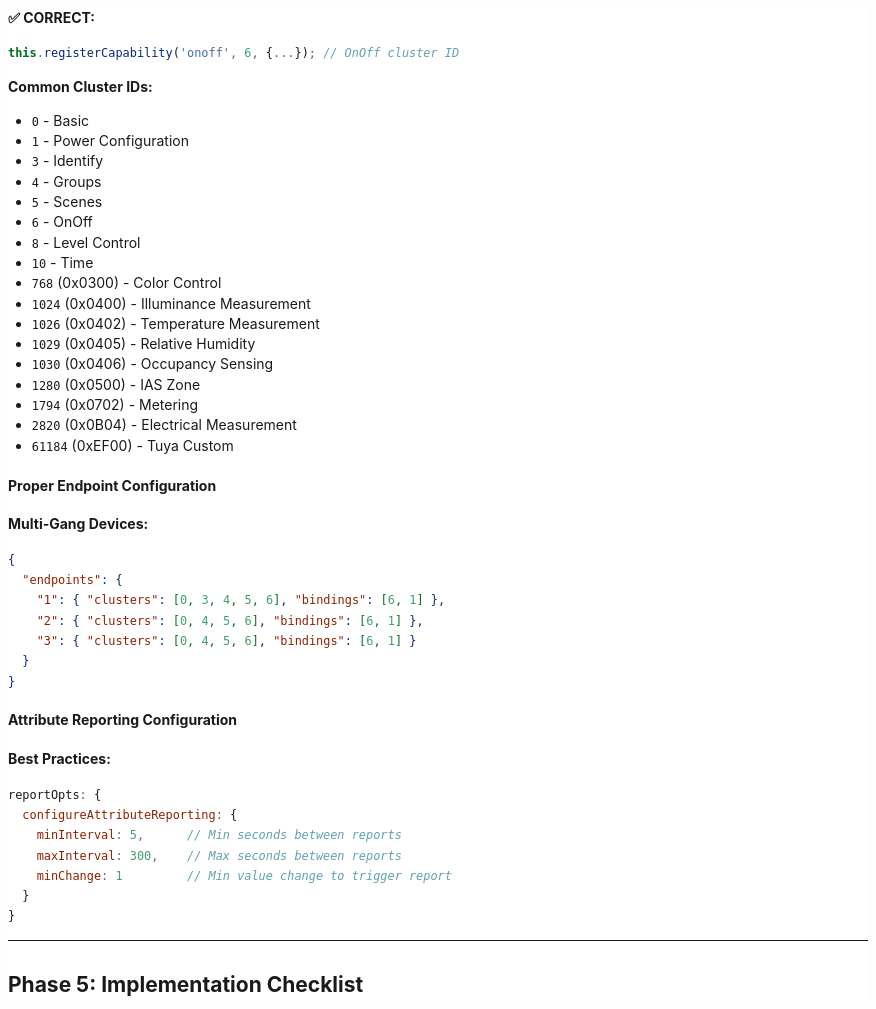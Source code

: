 **✅ CORRECT:**
```javascript
this.registerCapability('onoff', 6, {...}); // OnOff cluster ID
```

**Common Cluster IDs:**
- `0` - Basic
- `1` - Power Configuration
- `3` - Identify
- `4` - Groups
- `5` - Scenes
- `6` - OnOff
- `8` - Level Control
- `10` - Time
- `768` (0x0300) - Color Control
- `1024` (0x0400) - Illuminance Measurement
- `1026` (0x0402) - Temperature Measurement
- `1029` (0x0405) - Relative Humidity
- `1030` (0x0406) - Occupancy Sensing
- `1280` (0x0500) - IAS Zone
- `1794` (0x0702) - Metering
- `2820` (0x0B04) - Electrical Measurement
- `61184` (0xEF00) - Tuya Custom

#### Proper Endpoint Configuration

**Multi-Gang Devices:**
```json
{
  "endpoints": {
    "1": { "clusters": [0, 3, 4, 5, 6], "bindings": [6, 1] },
    "2": { "clusters": [0, 4, 5, 6], "bindings": [6, 1] },
    "3": { "clusters": [0, 4, 5, 6], "bindings": [6, 1] }
  }
}
```

#### Attribute Reporting Configuration

**Best Practices:**
```javascript
reportOpts: {
  configureAttributeReporting: {
    minInterval: 5,      // Min seconds between reports
    maxInterval: 300,    // Max seconds between reports
    minChange: 1         // Min value change to trigger report
  }
}
```

---

## Phase 5: Implementation Checklist
